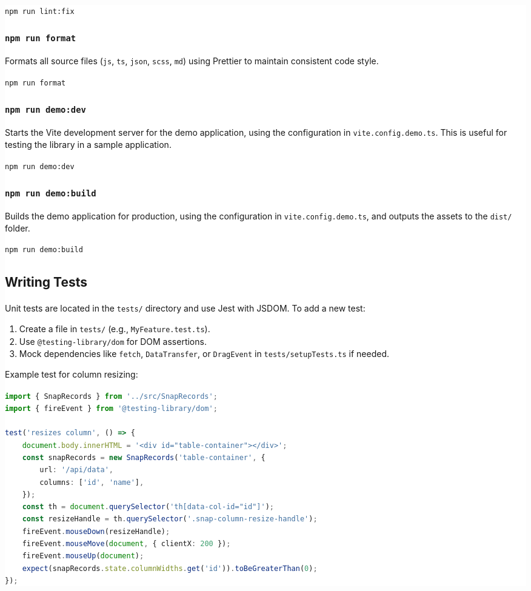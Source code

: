 ```bash
npm run lint:fix
```

### `npm run format`

Formats all source files (`js`, `ts`, `json`, `scss`, `md`) using Prettier to maintain consistent code style.

```bash
npm run format
```

### `npm run demo:dev`

Starts the Vite development server for the demo application, using the configuration in `vite.config.demo.ts`. This is useful for testing the library in a sample application.

```bash
npm run demo:dev
```

### `npm run demo:build`

Builds the demo application for production, using the configuration in `vite.config.demo.ts`, and outputs the assets to the `dist/` folder.

```bash
npm run demo:build
```

## Writing Tests

Unit tests are located in the `tests/` directory and use Jest with JSDOM. To add a new test:

1. Create a file in `tests/` (e.g., `MyFeature.test.ts`).
2. Use `@testing-library/dom` for DOM assertions.
3. Mock dependencies like `fetch`, `DataTransfer`, or `DragEvent` in `tests/setupTests.ts` if needed.

Example test for column resizing:

```typescript
import { SnapRecords } from '../src/SnapRecords';
import { fireEvent } from '@testing-library/dom';

test('resizes column', () => {
    document.body.innerHTML = '<div id="table-container"></div>';
    const snapRecords = new SnapRecords('table-container', {
        url: '/api/data',
        columns: ['id', 'name'],
    });
    const th = document.querySelector('th[data-col-id="id"]');
    const resizeHandle = th.querySelector('.snap-column-resize-handle');
    fireEvent.mouseDown(resizeHandle);
    fireEvent.mouseMove(document, { clientX: 200 });
    fireEvent.mouseUp(document);
    expect(snapRecords.state.columnWidths.get('id')).toBeGreaterThan(0);
});
```

